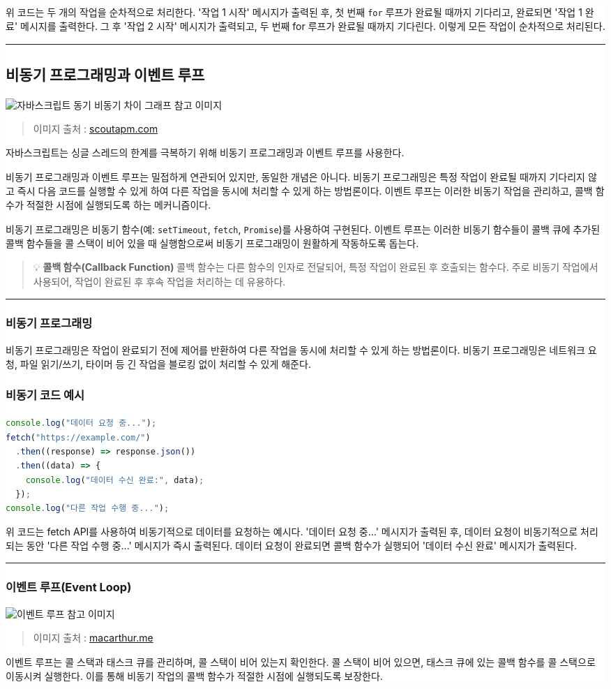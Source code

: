 위 코드는 두 개의 작업을 순차적으로 처리한다. '작업 1 시작' 메시지가 출력된 후, 첫 번째 `for` 루프가 완료될 때까지 기다리고, 완료되면 '작업 1 완료' 메시지를 출력한다. 그 후 '작업 2 시작' 메시지가 출력되고, 두 번째 for 루프가 완료될 때까지 기다린다. 이렇게 모든 작업이 순차적으로 처리된다.

---

## 비동기 프로그래밍과 이벤트 루프

![자바스크립트 동기 비동기 차이 그래프 참고 이미지](https://velog.velcdn.com/images/clydehan/post/9ff53528-2316-4635-836b-85bcad11d8af/image.png)

> 이미지 출처 : [scoutapm.com](https://scoutapm.com/blog/async-javascript)

자바스크립트는 싱글 스레드의 한계를 극복하기 위해 비동기 프로그래밍과 이벤트 루프를 사용한다.

비동기 프로그래밍과 이벤트 루프는 밀접하게 연관되어 있지만, 동일한 개념은 아니다. 비동기 프로그래밍은 특정 작업이 완료될 때까지 기다리지 않고 즉시 다음 코드를 실행할 수 있게 하여 다른 작업을 동시에 처리할 수 있게 하는 방법론이다. 이벤트 루프는 이러한 비동기 작업을 관리하고, 콜백 함수가 적절한 시점에 실행되도록 하는 메커니즘이다.

비동기 프로그래밍은 비동기 함수(예: `setTimeout`, `fetch`, `Promise`)를 사용하여 구현된다. 이벤트 루프는 이러한 비동기 함수들이 콜백 큐에 추가된 콜백 함수들을 콜 스택이 비어 있을 때 실행함으로써 비동기 프로그래밍이 원활하게 작동하도록 돕는다.

> 💡 **콜백 함수(Callback Function)**
> 콜백 함수는 다른 함수의 인자로 전달되어, 특정 작업이 완료된 후 호출되는 함수다. 주로 비동기 작업에서 사용되어, 작업이 완료된 후 후속 작업을 처리하는 데 유용하다.

---

### 비동기 프로그래밍

비동기 프로그래밍은 작업이 완료되기 전에 제어를 반환하여 다른 작업을 동시에 처리할 수 있게 하는 방법론이다. 비동기 프로그래밍은 네트워크 요청, 파일 읽기/쓰기, 타이머 등 긴 작업을 블로킹 없이 처리할 수 있게 해준다.

### 비동기 코드 예시

```js
console.log("데이터 요청 중...");
fetch("https://example.com/")
  .then((response) => response.json())
  .then((data) => {
    console.log("데이터 수신 완료:", data);
  });
console.log("다른 작업 수행 중...");
```

위 코드는 fetch API를 사용하여 비동기적으로 데이터를 요청하는 예시다. '데이터 요청 중...' 메시지가 출력된 후, 데이터 요청이 비동기적으로 처리되는 동안 '다른 작업 수행 중...' 메시지가 즉시 출력된다. 데이터 요청이 완료되면 콜백 함수가 실행되어 '데이터 수신 완료' 메시지가 출력된다.

---

### 이벤트 루프(Event Loop)

![이벤트 루프 참고 이미지](https://velog.velcdn.com/images/clydehan/post/6e53c167-6b57-4ebe-a9ef-be0cadd68f97/image.png)

> 이미지 출처 : [macarthur.me](https://macarthur.me/posts/navigating-the-event-loop/)

이벤트 루프는 콜 스택과 태스크 큐를 관리하며, 콜 스택이 비어 있는지 확인한다. 콜 스택이 비어 있으면, 태스크 큐에 있는 콜백 함수를 콜 스택으로 이동시켜 실행한다. 이를 통해 비동기 작업의 콜백 함수가 적절한 시점에 실행되도록 보장한다.

